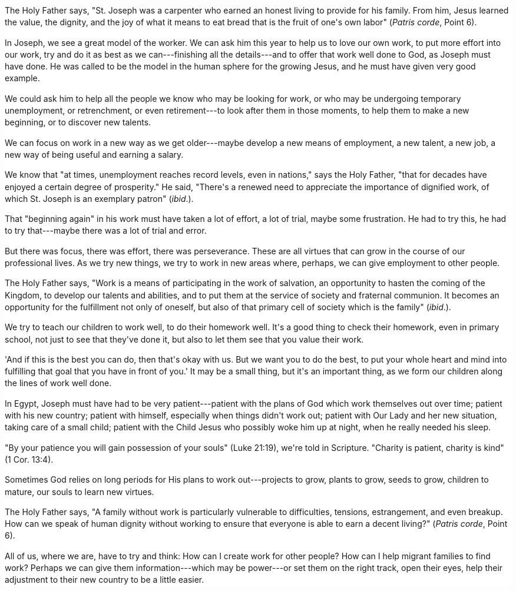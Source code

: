 The Holy Father says, "St. Joseph was a carpenter who earned an honest living to provide for his family. From him, Jesus learned the value, the dignity, and the joy of what it means to eat bread that is the fruit of one\'s own labor" (*Patris corde*, Point 6).

In Joseph, we see a great model of the worker. We can ask him this year to help us to love our own work, to put more effort into our work, try and do it as best as we can---finishing all the details---and to offer that work well done to God, as Joseph must have done. He was called to be the model in the human sphere for the growing Jesus, and he must have given very good example.

We could ask him to help all the people we know who may be looking for work, or who may be undergoing temporary unemployment, or retrenchment, or even retirement---to look after them in those moments, to help them to make a new beginning, or to discover new talents.

We can focus on work in a new way as we get older---maybe develop a new means of employment, a new talent, a new job, a new way of being useful and earning a salary.

We know that "at times, unemployment reaches record levels, even in nations," says the Holy Father, "that for decades have enjoyed a certain degree of prosperity." He said, "There's a renewed need to appreciate the importance of dignified work, of which St. Joseph is an exemplary patron" (*ibid*.).

That "beginning again" in his work must have taken a lot of effort, a lot of trial, maybe some frustration. He had to try this, he had to try that---maybe there was a lot of trial and error.

But there was focus, there was effort, there was perseverance. These are all virtues that can grow in the course of our professional lives. As we try new things, we try to work in new areas where, perhaps, we can give employment to other people.

The Holy Father says, "Work is a means of participating in the work of salvation, an opportunity to hasten the coming of the Kingdom, to develop our talents and abilities, and to put them at the service of society and fraternal communion. It becomes an opportunity for the fulfillment not only of oneself, but also of that primary cell of society which is the family" (*ibid*.).

We try to teach our children to work well, to do their homework well. It\'s a good thing to check their homework, even in primary school, not just to see that they\'ve done it, but also to let them see that you value their work.

'And if this is the best you can do, then that's okay with us. But we want you to do the best, to put your whole heart and mind into fulfilling that goal that you have in front of you.' It may be a small thing, but it\'s an important thing, as we form our children along the lines of work well done.

In Egypt, Joseph must have had to be very patient---patient with the plans of God which work themselves out over time; patient with his new country; patient with himself, especially when things didn\'t work out; patient with Our Lady and her new situation, taking care of a small child; patient with the Child Jesus who possibly woke him up at night, when he really needed his sleep.

"By your patience you will gain possession of your souls" (Luke 21:19), we\'re told in Scripture. "Charity is patient, charity is kind" (1 Cor. 13:4).

Sometimes God relies on long periods for His plans to work out---projects to grow, plants to grow, seeds to grow, children to mature, our souls to learn new virtues.

The Holy Father says, "A family without work is particularly vulnerable to difficulties, tensions, estrangement, and even breakup. How can we speak of human dignity without working to ensure that everyone is able to earn a decent living?" (*Patris corde*, Point 6).

All of us, where we are, have to try and think: How can I create work for other people? How can I help migrant families to find work? Perhaps we can give them information---which may be power---or set them on the right track, open their eyes, help their adjustment to their new country to be a little easier.

